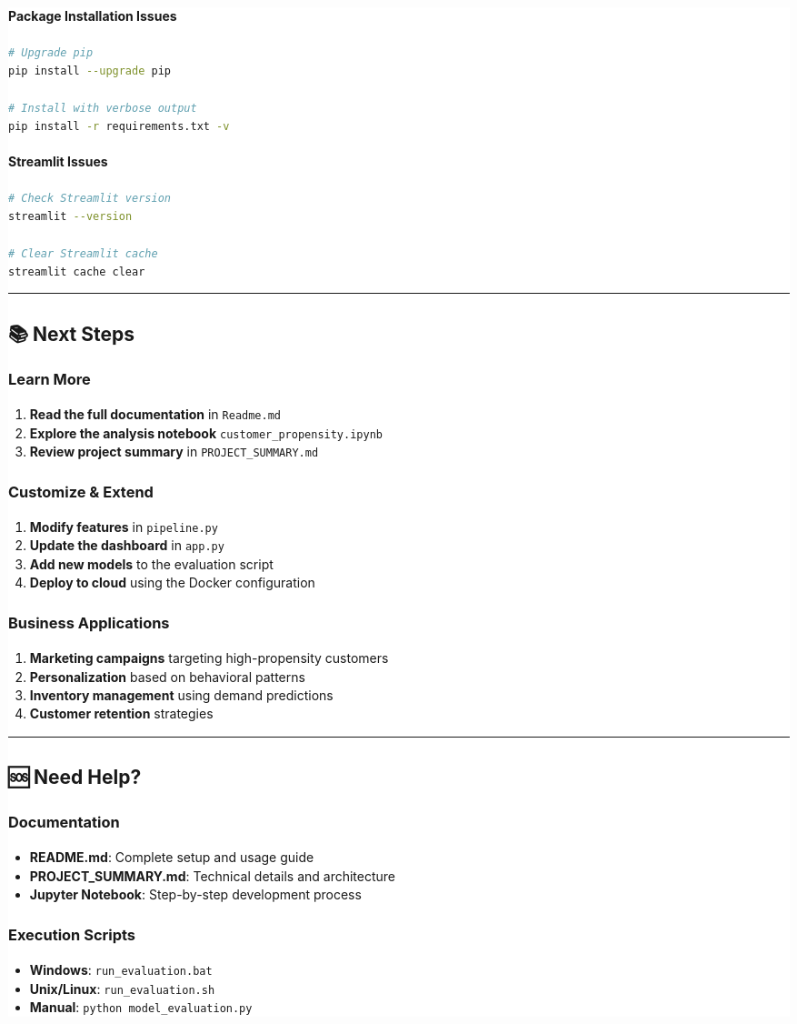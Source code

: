 #### **Package Installation Issues**
```bash
# Upgrade pip
pip install --upgrade pip

# Install with verbose output
pip install -r requirements.txt -v
```

#### **Streamlit Issues**
```bash
# Check Streamlit version
streamlit --version

# Clear Streamlit cache
streamlit cache clear
```

---

## 📚 Next Steps

### **Learn More**
1. **Read the full documentation** in `Readme.md`
2. **Explore the analysis notebook** `customer_propensity.ipynb`
3. **Review project summary** in `PROJECT_SUMMARY.md`

### **Customize & Extend**
1. **Modify features** in `pipeline.py`
2. **Update the dashboard** in `app.py`
3. **Add new models** to the evaluation script
4. **Deploy to cloud** using the Docker configuration

### **Business Applications**
1. **Marketing campaigns** targeting high-propensity customers
2. **Personalization** based on behavioral patterns
3. **Inventory management** using demand predictions
4. **Customer retention** strategies

---

## 🆘 Need Help?

### **Documentation**
- **README.md**: Complete setup and usage guide
- **PROJECT_SUMMARY.md**: Technical details and architecture
- **Jupyter Notebook**: Step-by-step development process

### **Execution Scripts**
- **Windows**: `run_evaluation.bat`
- **Unix/Linux**: `run_evaluation.sh`
- **Manual**: `python model_evaluation.py`
